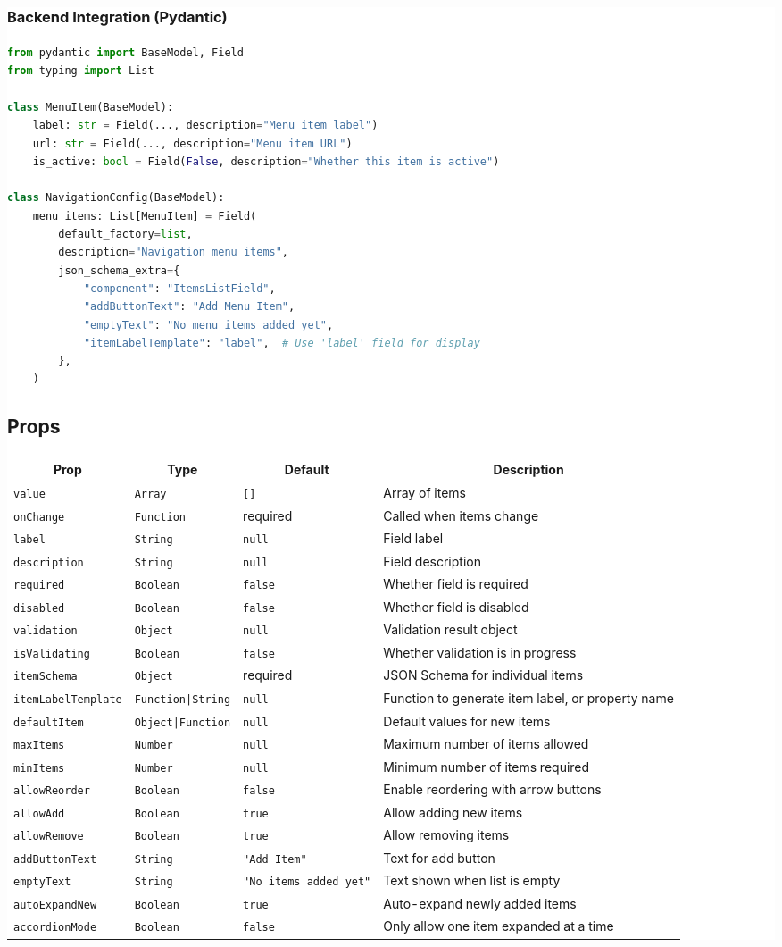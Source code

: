 ### Backend Integration (Pydantic)

```python
from pydantic import BaseModel, Field
from typing import List

class MenuItem(BaseModel):
    label: str = Field(..., description="Menu item label")
    url: str = Field(..., description="Menu item URL")
    is_active: bool = Field(False, description="Whether this item is active")

class NavigationConfig(BaseModel):
    menu_items: List[MenuItem] = Field(
        default_factory=list,
        description="Navigation menu items",
        json_schema_extra={
            "component": "ItemsListField",
            "addButtonText": "Add Menu Item",
            "emptyText": "No menu items added yet",
            "itemLabelTemplate": "label",  # Use 'label' field for display
        },
    )
```

## Props

| Prop | Type | Default | Description |
|------|------|---------|-------------|
| `value` | `Array` | `[]` | Array of items |
| `onChange` | `Function` | required | Called when items change |
| `label` | `String` | `null` | Field label |
| `description` | `String` | `null` | Field description |
| `required` | `Boolean` | `false` | Whether field is required |
| `disabled` | `Boolean` | `false` | Whether field is disabled |
| `validation` | `Object` | `null` | Validation result object |
| `isValidating` | `Boolean` | `false` | Whether validation is in progress |
| `itemSchema` | `Object` | required | JSON Schema for individual items |
| `itemLabelTemplate` | `Function\|String` | `null` | Function to generate item label, or property name |
| `defaultItem` | `Object\|Function` | `null` | Default values for new items |
| `maxItems` | `Number` | `null` | Maximum number of items allowed |
| `minItems` | `Number` | `null` | Minimum number of items required |
| `allowReorder` | `Boolean` | `false` | Enable reordering with arrow buttons |
| `allowAdd` | `Boolean` | `true` | Allow adding new items |
| `allowRemove` | `Boolean` | `true` | Allow removing items |
| `addButtonText` | `String` | `"Add Item"` | Text for add button |
| `emptyText` | `String` | `"No items added yet"` | Text shown when list is empty |
| `autoExpandNew` | `Boolean` | `true` | Auto-expand newly added items |
| `accordionMode` | `Boolean` | `false` | Only allow one item expanded at a time |
